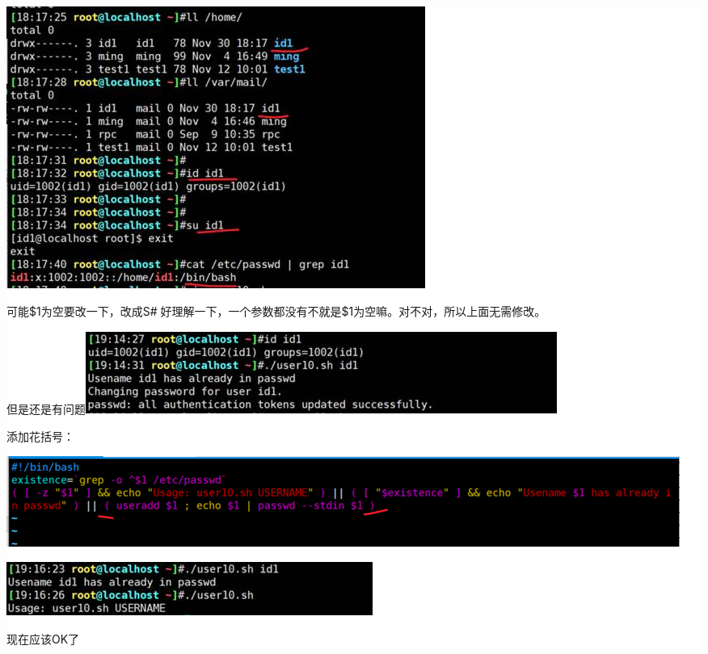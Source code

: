 ![img](4-条件判断.assets/clip_image078.jpg)

可能$1为空要改一下，改成S# 好理解一下，一个参数都没有不就是$1为空嘛。对不对，所以上面无需修改。

但是还是有问题![img](4-条件判断.assets/clip_image080.jpg)

添加花括号：

![image-20220205185130338](4-条件判断.assets/image-20220205185130338.png)

![img](4-条件判断.assets/clip_image084.jpg)

现在应该OK了

 
